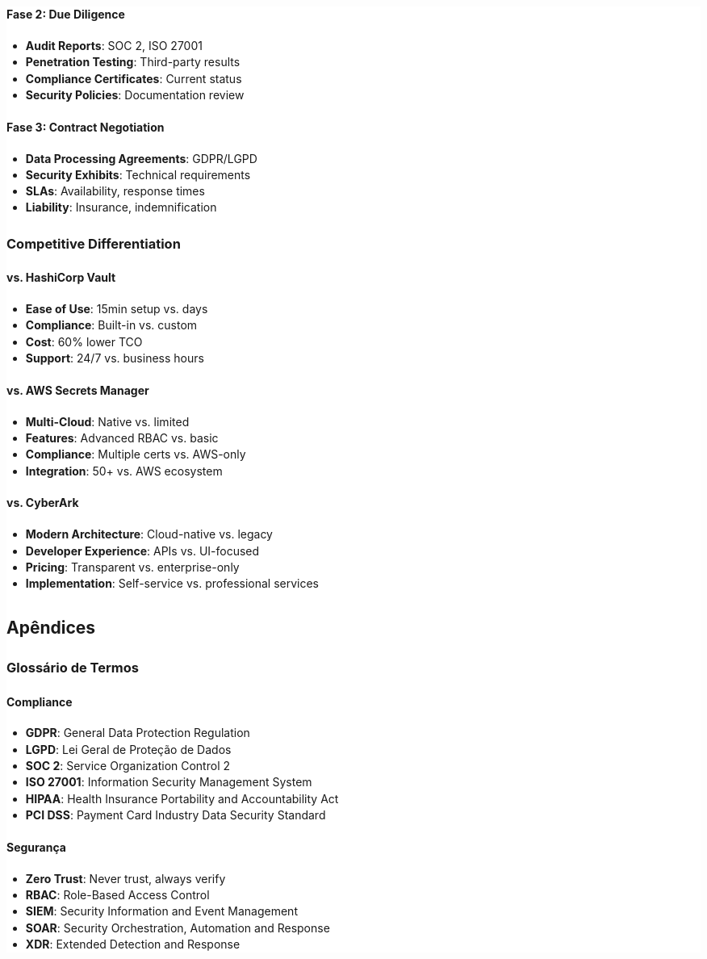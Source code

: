 #### Fase 2: Due Diligence
- **Audit Reports**: SOC 2, ISO 27001
- **Penetration Testing**: Third-party results
- **Compliance Certificates**: Current status
- **Security Policies**: Documentation review

#### Fase 3: Contract Negotiation
- **Data Processing Agreements**: GDPR/LGPD
- **Security Exhibits**: Technical requirements
- **SLAs**: Availability, response times
- **Liability**: Insurance, indemnification

### Competitive Differentiation

#### vs. HashiCorp Vault
- **Ease of Use**: 15min setup vs. days
- **Compliance**: Built-in vs. custom
- **Cost**: 60% lower TCO
- **Support**: 24/7 vs. business hours

#### vs. AWS Secrets Manager
- **Multi-Cloud**: Native vs. limited
- **Features**: Advanced RBAC vs. basic
- **Compliance**: Multiple certs vs. AWS-only
- **Integration**: 50+ vs. AWS ecosystem

#### vs. CyberArk
- **Modern Architecture**: Cloud-native vs. legacy
- **Developer Experience**: APIs vs. UI-focused
- **Pricing**: Transparent vs. enterprise-only
- **Implementation**: Self-service vs. professional services

## Apêndices

### Glossário de Termos

#### Compliance
- **GDPR**: General Data Protection Regulation
- **LGPD**: Lei Geral de Proteção de Dados
- **SOC 2**: Service Organization Control 2
- **ISO 27001**: Information Security Management System
- **HIPAA**: Health Insurance Portability and Accountability Act
- **PCI DSS**: Payment Card Industry Data Security Standard

#### Segurança
- **Zero Trust**: Never trust, always verify
- **RBAC**: Role-Based Access Control
- **SIEM**: Security Information and Event Management
- **SOAR**: Security Orchestration, Automation and Response
- **XDR**: Extended Detection and Response
